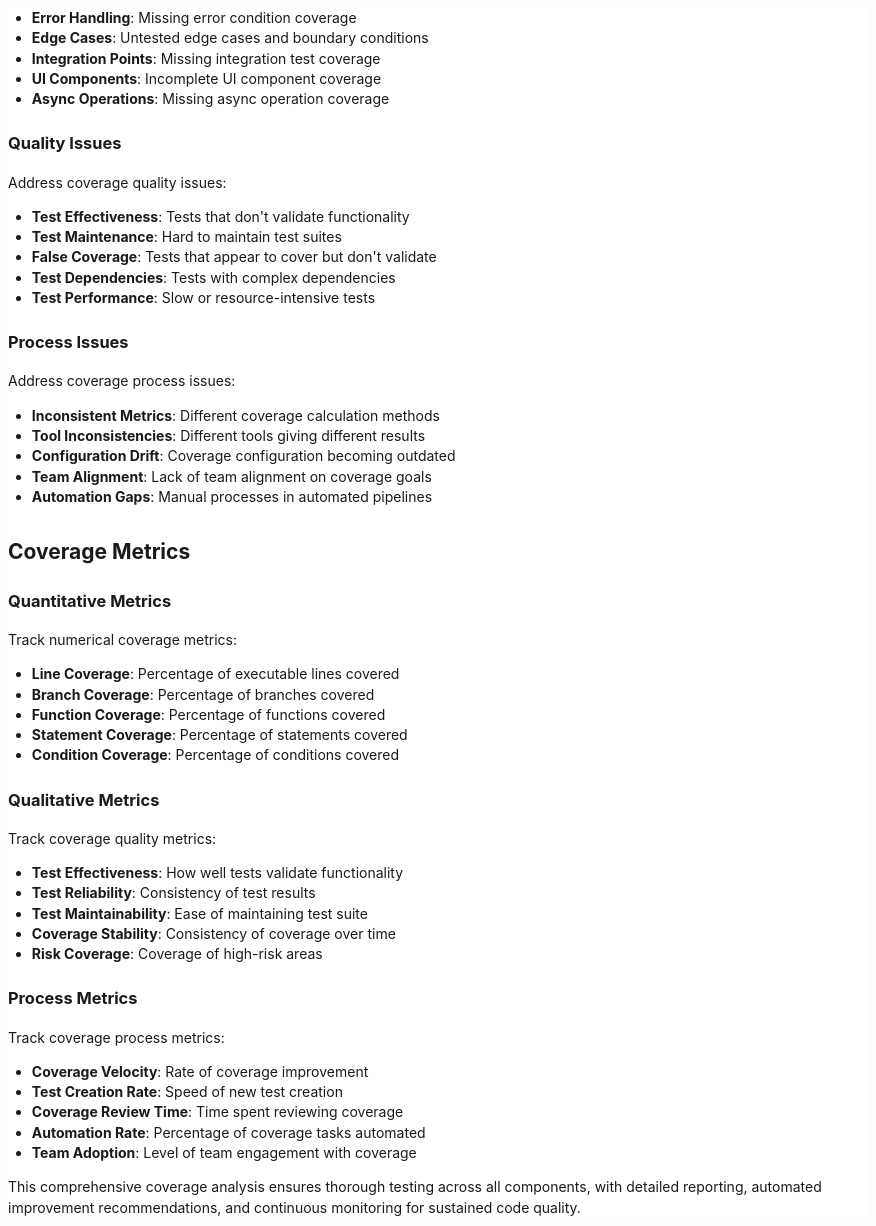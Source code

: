 - **Error Handling**: Missing error condition coverage
- **Edge Cases**: Untested edge cases and boundary conditions
- **Integration Points**: Missing integration test coverage
- **UI Components**: Incomplete UI component coverage
- **Async Operations**: Missing async operation coverage

### Quality Issues
Address coverage quality issues:

- **Test Effectiveness**: Tests that don't validate functionality
- **Test Maintenance**: Hard to maintain test suites
- **False Coverage**: Tests that appear to cover but don't validate
- **Test Dependencies**: Tests with complex dependencies
- **Test Performance**: Slow or resource-intensive tests

### Process Issues
Address coverage process issues:

- **Inconsistent Metrics**: Different coverage calculation methods
- **Tool Inconsistencies**: Different tools giving different results
- **Configuration Drift**: Coverage configuration becoming outdated
- **Team Alignment**: Lack of team alignment on coverage goals
- **Automation Gaps**: Manual processes in automated pipelines

## Coverage Metrics

### Quantitative Metrics
Track numerical coverage metrics:

- **Line Coverage**: Percentage of executable lines covered
- **Branch Coverage**: Percentage of branches covered
- **Function Coverage**: Percentage of functions covered
- **Statement Coverage**: Percentage of statements covered
- **Condition Coverage**: Percentage of conditions covered

### Qualitative Metrics
Track coverage quality metrics:

- **Test Effectiveness**: How well tests validate functionality
- **Test Reliability**: Consistency of test results
- **Test Maintainability**: Ease of maintaining test suite
- **Coverage Stability**: Consistency of coverage over time
- **Risk Coverage**: Coverage of high-risk areas

### Process Metrics
Track coverage process metrics:

- **Coverage Velocity**: Rate of coverage improvement
- **Test Creation Rate**: Speed of new test creation
- **Coverage Review Time**: Time spent reviewing coverage
- **Automation Rate**: Percentage of coverage tasks automated
- **Team Adoption**: Level of team engagement with coverage

This comprehensive coverage analysis ensures thorough testing across all components, with detailed reporting, automated improvement recommendations, and continuous monitoring for sustained code quality.